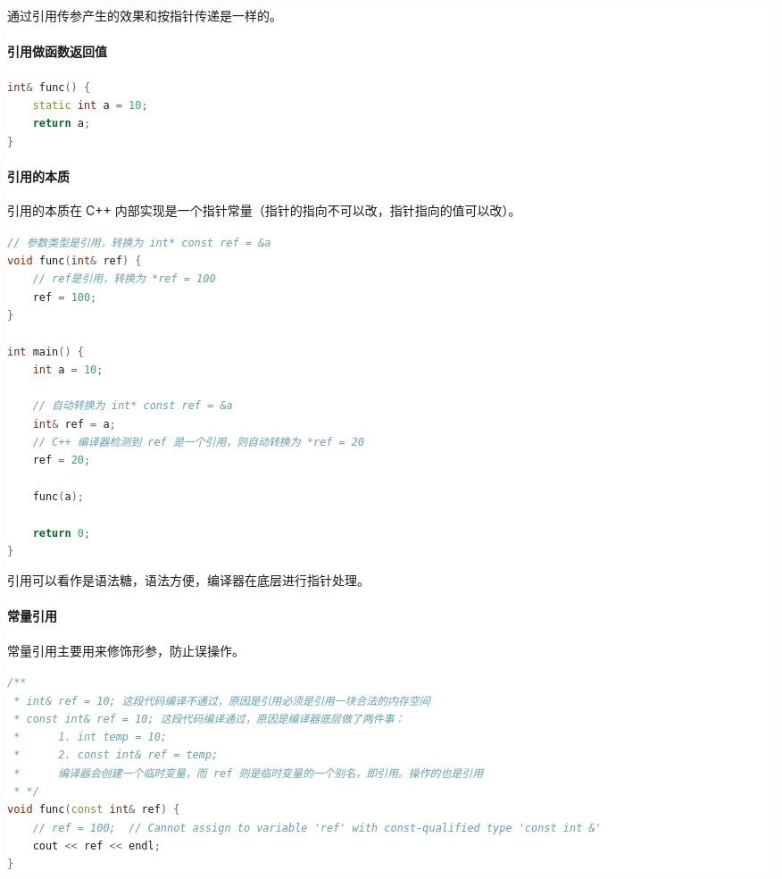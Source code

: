 通过引用传参产生的效果和按指针传递是一样的。

#### 引用做函数返回值

```c++
int& func() {
    static int a = 10;
    return a;
}
```

#### 引用的本质

引用的本质在 C++ 内部实现是一个指针常量（指针的指向不可以改，指针指向的值可以改）。

```c++
// 参数类型是引用，转换为 int* const ref = &a
void func(int& ref) {
    // ref是引用，转换为 *ref = 100
    ref = 100;
}

int main() {
    int a = 10;

    // 自动转换为 int* const ref = &a
    int& ref = a;
    // C++ 编译器检测到 ref 是一个引用，则自动转换为 *ref = 20
    ref = 20;

    func(a);

    return 0;
}
```

引用可以看作是语法糖，语法方便，编译器在底层进行指针处理。

#### 常量引用

常量引用主要用来修饰形参，防止误操作。

```c++
/**
 * int& ref = 10; 这段代码编译不通过，原因是引用必须是引用一块合法的内存空间
 * const int& ref = 10; 这段代码编译通过，原因是编译器底层做了两件事：
 *      1. int temp = 10;
 *      2. const int& ref = temp;
 *      编译器会创建一个临时变量，而 ref 则是临时变量的一个别名，即引用。操作的也是引用
 * */
void func(const int& ref) {
    // ref = 100;  // Cannot assign to variable 'ref' with const-qualified type 'const int &'
    cout << ref << endl;
}
```
